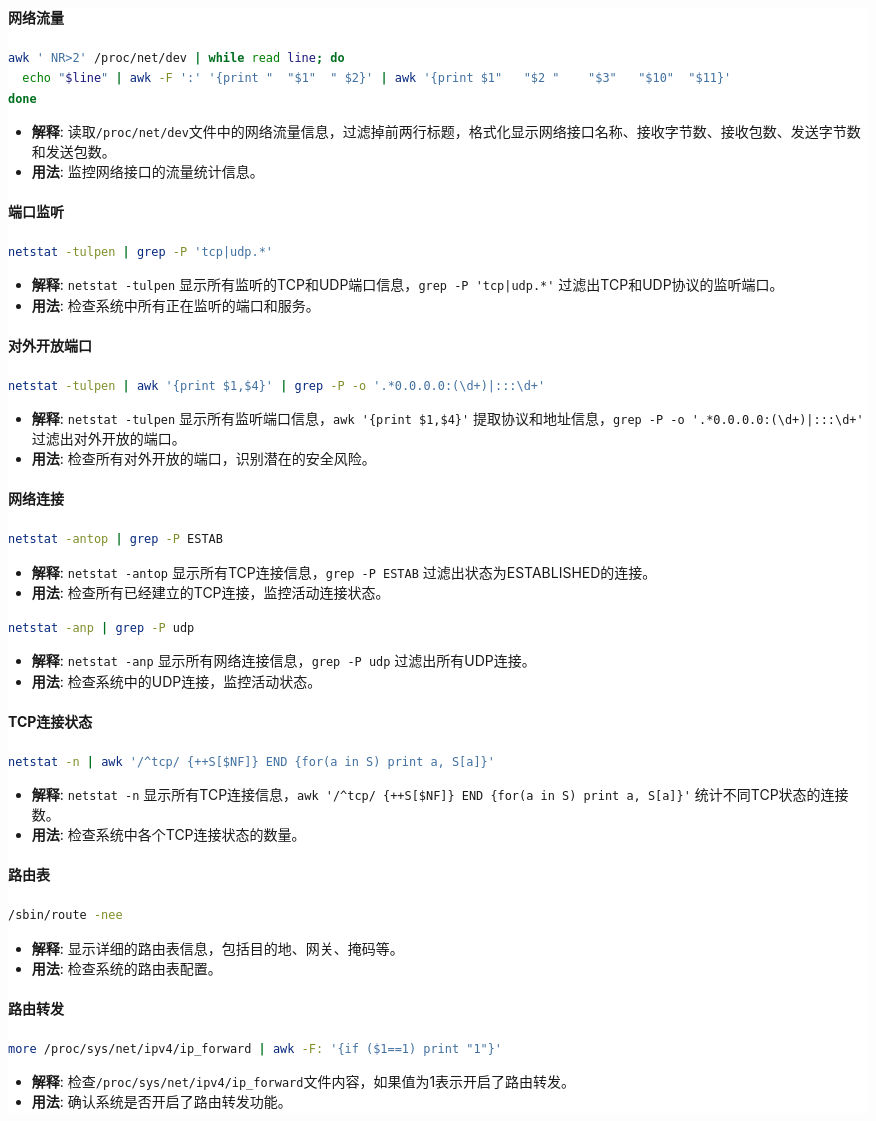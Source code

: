#### 网络流量
```bash
awk ' NR>2' /proc/net/dev | while read line; do
  echo "$line" | awk -F ':' '{print "  "$1"  " $2}' | awk '{print $1"   "$2 "    "$3"   "$10"  "$11}'
done
```
- **解释**: 读取`/proc/net/dev`文件中的网络流量信息，过滤掉前两行标题，格式化显示网络接口名称、接收字节数、接收包数、发送字节数和发送包数。
- **用法**: 监控网络接口的流量统计信息。

#### 端口监听
```bash
netstat -tulpen | grep -P 'tcp|udp.*'
```
- **解释**: `netstat -tulpen` 显示所有监听的TCP和UDP端口信息，`grep -P 'tcp|udp.*'` 过滤出TCP和UDP协议的监听端口。
- **用法**: 检查系统中所有正在监听的端口和服务。

#### 对外开放端口
```bash
netstat -tulpen | awk '{print $1,$4}' | grep -P -o '.*0.0.0.0:(\d+)|:::\d+'
```
- **解释**: `netstat -tulpen` 显示所有监听端口信息，`awk '{print $1,$4}'` 提取协议和地址信息，`grep -P -o '.*0.0.0.0:(\d+)|:::\d+'` 过滤出对外开放的端口。
- **用法**: 检查所有对外开放的端口，识别潜在的安全风险。

#### 网络连接
```bash
netstat -antop | grep -P ESTAB
```
- **解释**: `netstat -antop` 显示所有TCP连接信息，`grep -P ESTAB` 过滤出状态为ESTABLISHED的连接。
- **用法**: 检查所有已经建立的TCP连接，监控活动连接状态。

```bash
netstat -anp | grep -P udp
```
- **解释**: `netstat -anp` 显示所有网络连接信息，`grep -P udp` 过滤出所有UDP连接。
- **用法**: 检查系统中的UDP连接，监控活动状态。

#### TCP连接状态
```bash
netstat -n | awk '/^tcp/ {++S[$NF]} END {for(a in S) print a, S[a]}'
```
- **解释**: `netstat -n` 显示所有TCP连接信息，`awk '/^tcp/ {++S[$NF]} END {for(a in S) print a, S[a]}'` 统计不同TCP状态的连接数。
- **用法**: 检查系统中各个TCP连接状态的数量。

#### 路由表
```bash
/sbin/route -nee
```
- **解释**: 显示详细的路由表信息，包括目的地、网关、掩码等。
- **用法**: 检查系统的路由表配置。

#### 路由转发
```bash
more /proc/sys/net/ipv4/ip_forward | awk -F: '{if ($1==1) print "1"}'
```
- **解释**: 检查`/proc/sys/net/ipv4/ip_forward`文件内容，如果值为1表示开启了路由转发。
- **用法**: 确认系统是否开启了路由转发功能。
